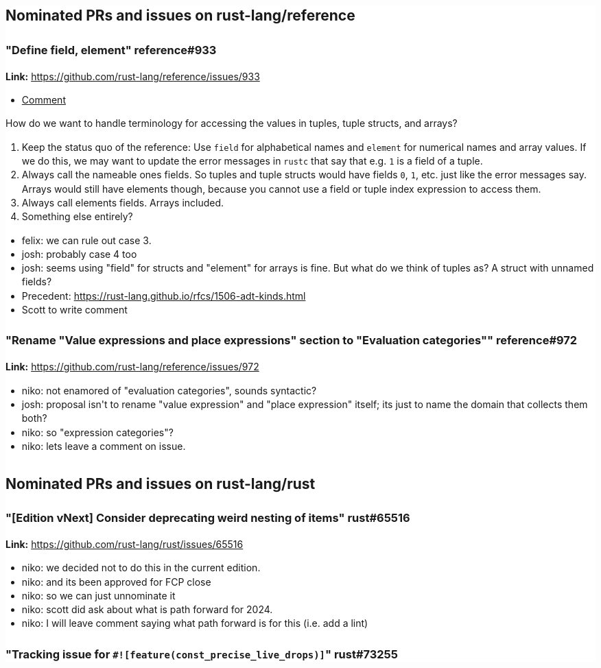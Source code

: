 ## Nominated PRs and issues on rust-lang/reference
### "Define field, element" reference#933

**Link:** https://github.com/rust-lang/reference/issues/933

* [Comment](https://github.com/rust-lang/reference/issues/933#issuecomment-800011919)


How do we want to handle terminology for accessing the values in tuples, tuple structs, and arrays?

1. Keep the status quo of the reference: Use `field` for alphabetical names and `element` for numerical names and array values. If we do this, we may want to update the error messages in `rustc` that say that e.g. `1` is a field of a tuple.
2. Always call the nameable ones fields. So tuples and tuple structs would have fields `0`, `1`, etc. just like the error messages say. Arrays would still have elements though, because you cannot use a field or tuple index expression to access them.
3. Always call elements fields. Arrays included.
4. Something else entirely?

 * felix: we can rule out case 3.
 * josh: probably case 4 too
 * josh: seems using "field" for structs and "element" for arrays is fine. But what do we think of tuples as? A struct with unnamed fields?
 * Precedent: https://rust-lang.github.io/rfcs/1506-adt-kinds.html
 * Scott to write comment

### "Rename "Value expressions and place expressions" section to "Evaluation categories"" reference#972

**Link:** https://github.com/rust-lang/reference/issues/972

* niko: not enamored of "evaluation categories", sounds syntactic?
* josh: proposal isn't to rename "value expression" and "place expression" itself; its just to name the domain that collects them both?
* niko: so "expression categories"?
* niko: lets leave a comment on issue.

## Nominated PRs and issues on rust-lang/rust
### "[Edition vNext] Consider deprecating weird nesting of items" rust#65516

**Link:** https://github.com/rust-lang/rust/issues/65516

* niko: we decided not to do this in the current edition.
* niko: and its been approved for FCP close
* niko: so we can just unnominate it
* niko: scott did ask about what is path forward for 2024.
* niko: I will leave comment saying what path forward is for this (i.e. add a lint)

### "Tracking issue for `#![feature(const_precise_live_drops)]`" rust#73255
